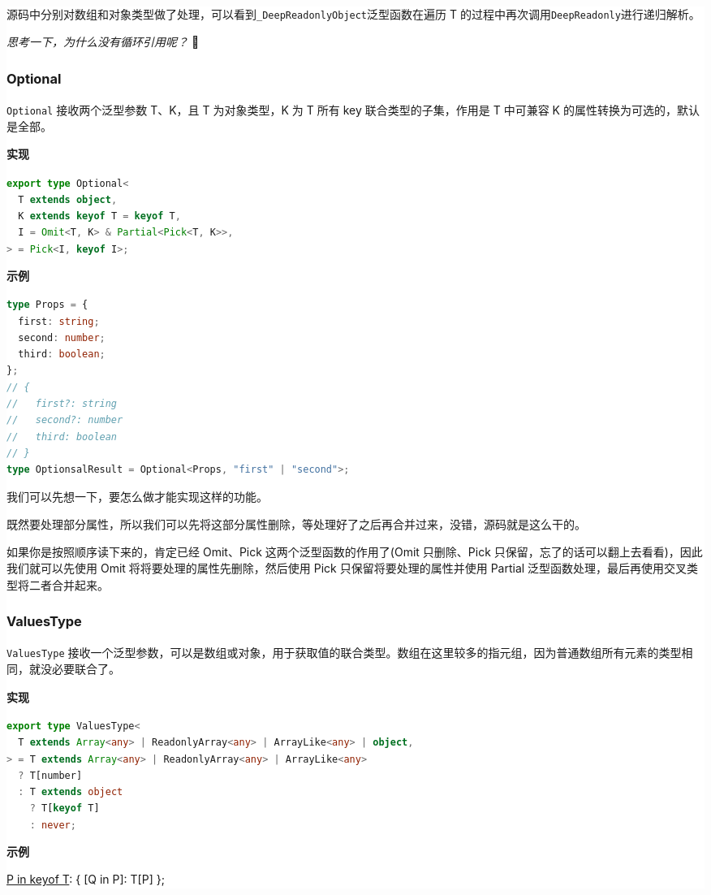 源码中分别对数组和对象类型做了处理，可以看到`_DeepReadonlyObject`泛型函数在遍历 T 的过程中再次调用`DeepReadonly`进行递归解析。

_思考一下，为什么没有循环引用呢？_ 🤔

### Optional

`Optional` 接收两个泛型参数 T、K，且 T 为对象类型，K 为 T 所有 key 联合类型的子集，作用是 T 中可兼容 K 的属性转换为可选的，默认是全部。

**实现**

```ts
export type Optional<
  T extends object,
  K extends keyof T = keyof T,
  I = Omit<T, K> & Partial<Pick<T, K>>,
> = Pick<I, keyof I>;
```

**示例**

```ts
type Props = {
  first: string;
  second: number;
  third: boolean;
};
// {
//   first?: string
//   second?: number
//   third: boolean
// }
type OptionsalResult = Optional<Props, "first" | "second">;
```

我们可以先想一下，要怎么做才能实现这样的功能。

既然要处理部分属性，所以我们可以先将这部分属性删除，等处理好了之后再合并过来，没错，源码就是这么干的。

如果你是按照顺序读下来的，肯定已经 Omit、Pick 这两个泛型函数的作用了(Omit 只删除、Pick 只保留，忘了的话可以翻上去看看)，因此我们就可以先使用 Omit 将将要处理的属性先删除，然后使用 Pick 只保留将要处理的属性并使用 Partial 泛型函数处理，最后再使用交叉类型将二者合并起来。

### ValuesType

`ValuesType` 接收一个泛型参数，可以是数组或对象，用于获取值的联合类型。数组在这里较多的指元组，因为普通数组所有元素的类型相同，就没必要联合了。

**实现**

```ts
export type ValuesType<
  T extends Array<any> | ReadonlyArray<any> | ArrayLike<any> | object,
> = T extends Array<any> | ReadonlyArray<any> | ArrayLike<any>
  ? T[number]
  : T extends object
    ? T[keyof T]
    : never;
```

**示例**


  [P in keyof T]: ...
  [P in keyof T]: { [Q in P]: T[P] };